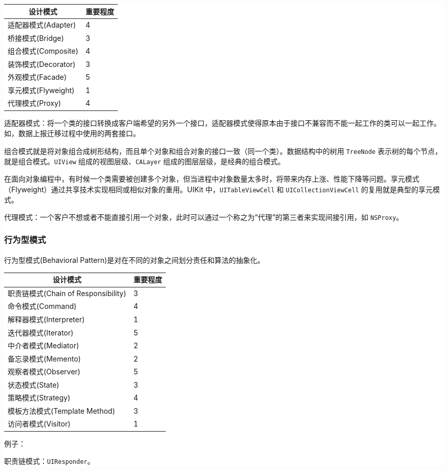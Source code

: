 | 设计模式            | 重要程度 |
| ------------------- | -------- |
| 适配器模式(Adapter) | 4        |
| 桥接模式(Bridge)    | 3        |
| 组合模式(Composite) | 4        |
| 装饰模式(Decorator) | 3        |
| 外观模式(Facade)    | 5        |
| 享元模式(Flyweight) | 1        |
| 代理模式(Proxy)     | 4        |

适配器模式：将一个类的接口转换成客户端希望的另外一个接口，适配器模式使得原本由于接口不兼容而不能一起工作的类可以一起工作。如，数据上报迁移过程中使用的两套接口。

组合模式就是将对象组合成树形结构，而且单个对象和组合对象的接口一致（同一个类）。数据结构中的树用 `TreeNode` 表示树的每个节点，就是组合模式。`UIView` 组成的视图层级、`CALayer` 组成的图层层级，是经典的组合模式。

在面向对象编程中，有时候一个类需要被创建多个对象，但当进程中对象数量太多时，将带来内存上涨、性能下降等问题。享元模式（Flyweight）通过共享技术实现相同或相似对象的重用。UIKit 中，`UITableViewCell` 和 `UICollectionViewCell` 的复用就是典型的享元模式。

代理模式：一个客户不想或者不能直接引用一个对象，此时可以通过一个称之为“代理”的第三者来实现间接引用，如 `NSProxy`。

### 行为型模式

行为型模式(Behavioral Pattern)是对在不同的对象之间划分责任和算法的抽象化。

| 设计模式                            | 重要程度 |
| ----------------------------------- | -------- |
| 职责链模式(Chain of Responsibility) | 3        |
| 命令模式(Command)                   | 4        |
| 解释器模式(Interpreter)             | 1        |
| 迭代器模式(Iterator)                | 5        |
| 中介者模式(Mediator)                | 2        |
| 备忘录模式(Memento)                 | 2        |
| 观察者模式(Observer)                | 5        |
| 状态模式(State)                     | 3        |
| 策略模式(Strategy)                  | 4        |
| 模板方法模式(Template Method)       | 3        |
| 访问者模式(Visitor)                 | 1        |

例子：

职责链模式：`UIResponder`。
